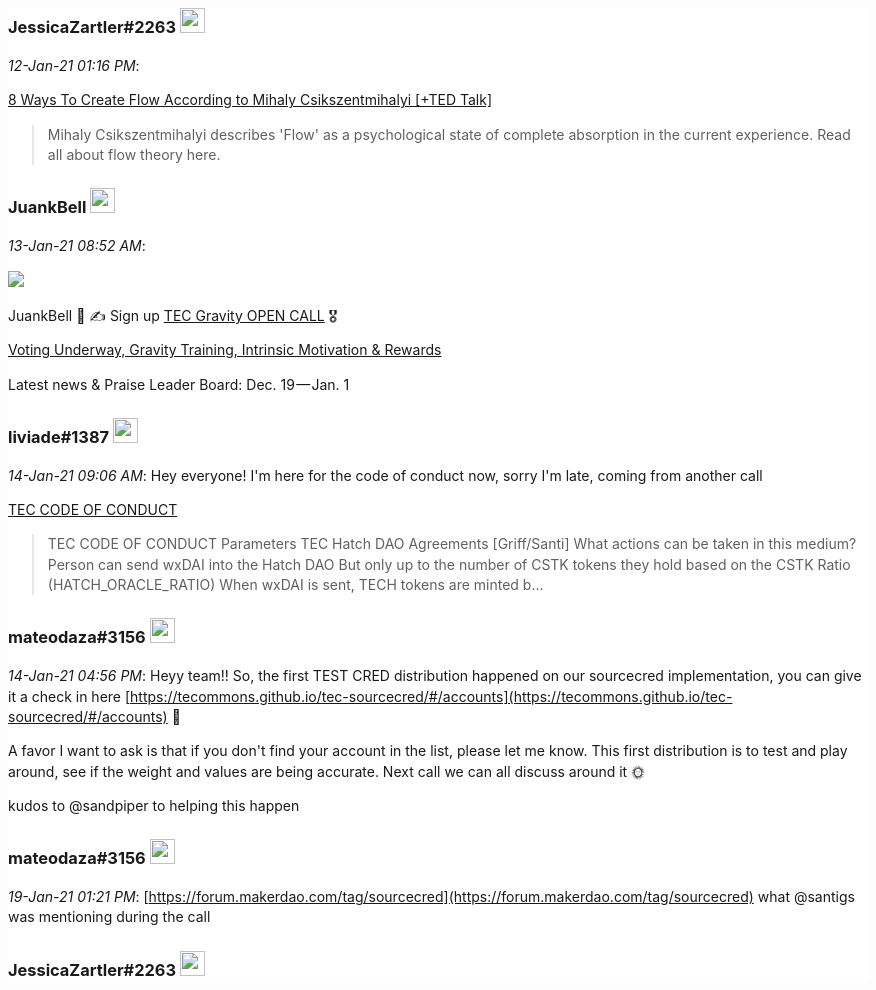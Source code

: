 <h3>JessicaZartler#2263  <img src="https://cdn.discordapp.com/avatars/734527275630067746/f22afc0e56286dfc9b99181251f9be5b.png" width="25" height="25" /></h3>

_12-Jan-21 01:16 PM_:	

[8 Ways To Create Flow According to Mihaly Csikszentmihalyi [+TED Talk]](https://positivepsychology.com/mihaly-csikszentmihalyi-father-of-flow/)
> Mihaly Csikszentmihalyi describes 'Flow' as a psychological state of complete absorption in the current experience. Read all about flow theory here.
                  

<h3>JuankBell  <img src="https://cdn.discordapp.com/avatars/598093949416112138/3bff2f1b178ae72bdf002905625455a6.png" width="25" height="25" /></h3>

_13-Jan-21 08:52 AM_:	

![](https://cdn.discordapp.com/attachments/763086872204935208/798912455275315250/file_2053.jpg)
               
                    
JuankBell 📑
✍️ Sign up [TEC Gravity OPEN CALL](https://bit.ly/3sjSUsv)
🎖

[Voting Underway, Gravity Training, Intrinsic Motivation &amp; Rewards](https://bit.ly/2Kf1APS)

Latest news &amp; Praise Leader Board: Dec. 19 — Jan. 1

<h3>liviade#1387 <img src="https://cdn.discordapp.com/avatars/480023322080444427/5749f33d32f3d2bf7084c18540ead477.png" width="25" height="25" /></h3>

_14-Jan-21 09:06 AM_:	Hey everyone! I'm here for the code of conduct now, sorry I'm late, coming from another call

[TEC CODE OF CONDUCT](https://docs.google.com/document/d/1S5EoWbsFt3uQ5Wj6yyUJKyApFyjCQ-EloZAr6W55N3U/edit)
> TEC CODE OF CONDUCT  Parameters  TEC Hatch DAO Agreements [Griff/Santi] What actions can be taken in this medium?   Person can send wxDAI into the Hatch DAO But only up to the number of CSTK tokens they hold based on the CSTK Ratio (HATCH_ORACLE_RATIO) When wxDAI is sent, TECH tokens are minted b...


<h3>mateodaza#3156  <img src="https://cdn.discordapp.com/avatars/692168538181599232/5bb4158c7b7e6ebbb24d163e59150384.png" width="25" height="25" /></h3>

_14-Jan-21 04:56 PM_:	Heyy team!! So, the first TEST CRED distribution happened on our sourcecred implementation, you can give it a check in here [https://tecommons.github.io/tec-sourcecred/#/accounts](https://tecommons.github.io/tec-sourcecred/#/accounts)  🥳

A favor I want to ask is that if you don't find your account in the list, please let me know. This first distribution is to test and play around, see if the weight and values are being accurate. Next call we can all discuss around it 🌞

kudos to @sandpiper to helping this happen   


<h3>mateodaza#3156  <img src="https://cdn.discordapp.com/avatars/692168538181599232/5bb4158c7b7e6ebbb24d163e59150384.png" width="25" height="25" /></h3>

_19-Jan-21 01:21 PM_:	[https://forum.makerdao.com/tag/sourcecred](https://forum.makerdao.com/tag/sourcecred) what @santigs was mentioning during the call

<h3>JessicaZartler#2263  <img src="https://cdn.discordapp.com/avatars/734527275630067746/f22afc0e56286dfc9b99181251f9be5b.png" width="25" height="25" /></h3>
